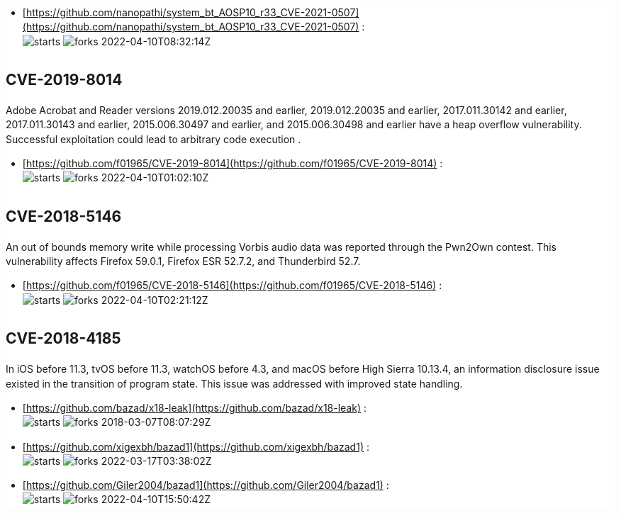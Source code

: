 - [https://github.com/nanopathi/system_bt_AOSP10_r33_CVE-2021-0507](https://github.com/nanopathi/system_bt_AOSP10_r33_CVE-2021-0507) :  
![starts](https://img.shields.io/github/stars/nanopathi/system_bt_AOSP10_r33_CVE-2021-0507.svg) 
![forks](https://img.shields.io/github/forks/nanopathi/system_bt_AOSP10_r33_CVE-2021-0507.svg) 
2022-04-10T08:32:14Z

## CVE-2019-8014
 Adobe Acrobat and Reader versions 2019.012.20035 and earlier, 2019.012.20035 and earlier, 2017.011.30142 and earlier, 2017.011.30143 and earlier, 2015.006.30497 and earlier, and 2015.006.30498 and earlier have a heap overflow vulnerability. Successful exploitation could lead to arbitrary code execution .

- [https://github.com/f01965/CVE-2019-8014](https://github.com/f01965/CVE-2019-8014) :  
![starts](https://img.shields.io/github/stars/f01965/CVE-2019-8014.svg) 
![forks](https://img.shields.io/github/forks/f01965/CVE-2019-8014.svg) 
2022-04-10T01:02:10Z

## CVE-2018-5146
 An out of bounds memory write while processing Vorbis audio data was reported through the Pwn2Own contest. This vulnerability affects Firefox  59.0.1, Firefox ESR  52.7.2, and Thunderbird  52.7.

- [https://github.com/f01965/CVE-2018-5146](https://github.com/f01965/CVE-2018-5146) :  
![starts](https://img.shields.io/github/stars/f01965/CVE-2018-5146.svg) 
![forks](https://img.shields.io/github/forks/f01965/CVE-2018-5146.svg) 
2022-04-10T02:21:12Z

## CVE-2018-4185
 In iOS before 11.3, tvOS before 11.3, watchOS before 4.3, and macOS before High Sierra 10.13.4, an information disclosure issue existed in the transition of program state. This issue was addressed with improved state handling.

- [https://github.com/bazad/x18-leak](https://github.com/bazad/x18-leak) :  
![starts](https://img.shields.io/github/stars/bazad/x18-leak.svg) 
![forks](https://img.shields.io/github/forks/bazad/x18-leak.svg) 
2018-03-07T08:07:29Z

- [https://github.com/xigexbh/bazad1](https://github.com/xigexbh/bazad1) :  
![starts](https://img.shields.io/github/stars/xigexbh/bazad1.svg) 
![forks](https://img.shields.io/github/forks/xigexbh/bazad1.svg) 
2022-03-17T03:38:02Z

- [https://github.com/Giler2004/bazad1](https://github.com/Giler2004/bazad1) :  
![starts](https://img.shields.io/github/stars/Giler2004/bazad1.svg) 
![forks](https://img.shields.io/github/forks/Giler2004/bazad1.svg) 
2022-04-10T15:50:42Z
